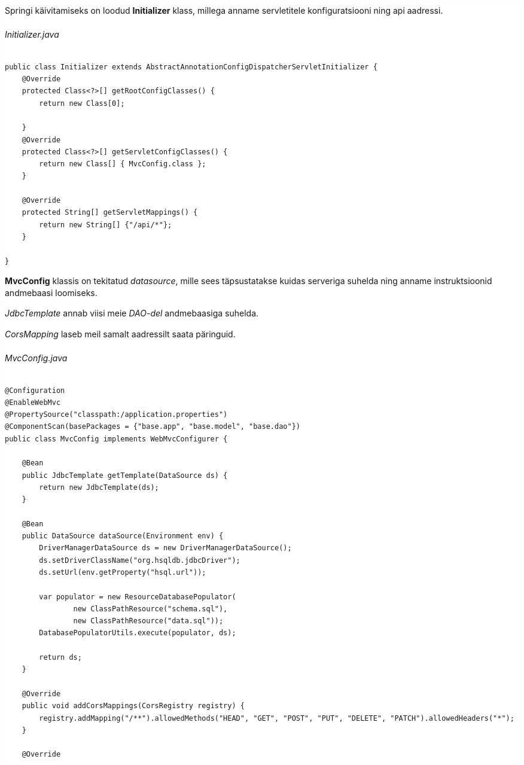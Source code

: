 Springi käivitamiseks on loodud **Initializer** klass, millega anname servletitele 
konfiguratsiooni ning api aadressi.

###### Initializer.java
```
public class Initializer extends AbstractAnnotationConfigDispatcherServletInitializer {
    @Override
    protected Class<?>[] getRootConfigClasses() {
        return new Class[0];

    }
    @Override
    protected Class<?>[] getServletConfigClasses() {
        return new Class[] { MvcConfig.class };
    }

    @Override
    protected String[] getServletMappings() {
        return new String[] {"/api/*"};
    }

}
```

**MvcConfig** klassis on tekitatud *datasource*, mille sees täpsustatakse kuidas
serveriga suhelda ning anname instruktsioonid andmebaasi loomiseks.

*JdbcTemplate* annab viisi meie *DAO-del* andmebaasiga suhelda.

*CorsMapping* laseb meil samalt aadressilt saata päringuid. 


###### MvcConfig.java
```
@Configuration
@EnableWebMvc
@PropertySource("classpath:/application.properties")
@ComponentScan(basePackages = {"base.app", "base.model", "base.dao"})
public class MvcConfig implements WebMvcConfigurer {

    @Bean
    public JdbcTemplate getTemplate(DataSource ds) {
        return new JdbcTemplate(ds);
    }

    @Bean
    public DataSource dataSource(Environment env) {
        DriverManagerDataSource ds = new DriverManagerDataSource();
        ds.setDriverClassName("org.hsqldb.jdbcDriver");
        ds.setUrl(env.getProperty("hsql.url"));

        var populator = new ResourceDatabasePopulator(
                new ClassPathResource("schema.sql"),
                new ClassPathResource("data.sql"));
        DatabasePopulatorUtils.execute(populator, ds);

        return ds;
    }

    @Override
    public void addCorsMappings(CorsRegistry registry) {
        registry.addMapping("/**").allowedMethods("HEAD", "GET", "POST", "PUT", "DELETE", "PATCH").allowedHeaders("*");
    }

    @Override
```